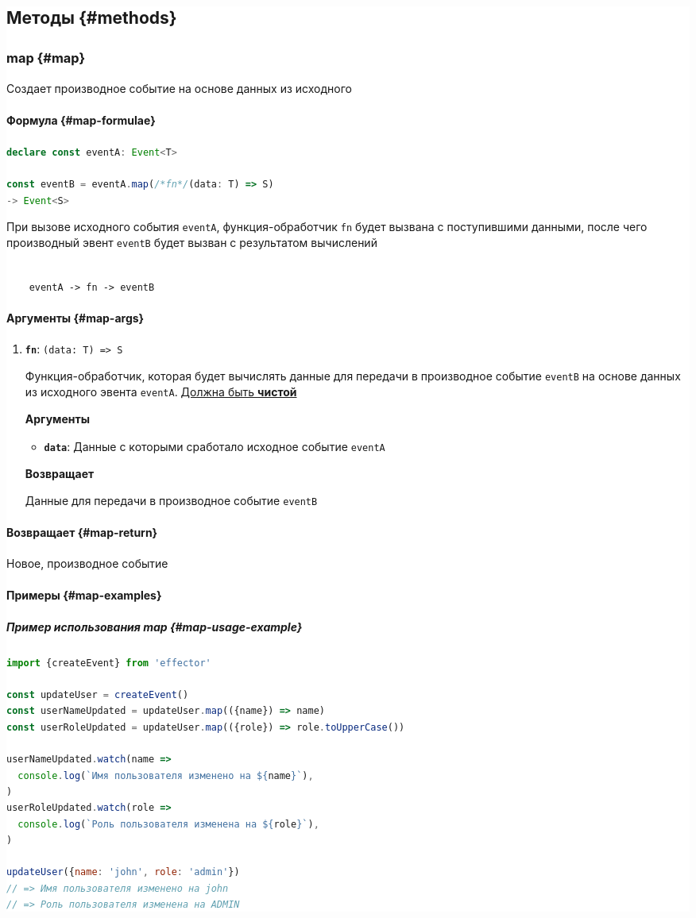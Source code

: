 ## Методы {#methods}

### map {#map}

Создает производное событие на основе данных из исходного

#### Формула {#map-formulae}

```ts
declare const eventA: Event<T>

const eventB = eventA.map(/*fn*/(data: T) => S)
-> Event<S>
```

При вызове исходного события `eventA`, функция-обработчик `fn` будет вызвана с поступившими данными, после чего производный эвент `eventB` будет вызван с результатом вычислений

```

    eventA -> fn -> eventB

```

#### Аргументы {#map-args}

1.  **`fn`**: `(data: T) => S`

    Функция-обработчик, которая будет вычислять данные для передачи в производное событие `eventB` на основе данных из исходного эвента `eventA`. [Должна быть **чистой**](/ru/explanation/glossary.md#purity)

    **Аргументы**

    - **`data`**: Данные с которыми сработало исходное событие `eventA`

    **Возвращает**

    Данные для передачи в производное событие `eventB`

#### Возвращает {#map-return}

Новое, производное событие

#### Примеры {#map-examples}

##### Пример использования map {#map-usage-example}

```js
import {createEvent} from 'effector'

const updateUser = createEvent()
const userNameUpdated = updateUser.map(({name}) => name)
const userRoleUpdated = updateUser.map(({role}) => role.toUpperCase())

userNameUpdated.watch(name =>
  console.log(`Имя пользователя изменено на ${name}`),
)
userRoleUpdated.watch(role =>
  console.log(`Роль пользователя изменена на ${role}`),
)

updateUser({name: 'john', role: 'admin'})
// => Имя пользователя изменено на john
// => Роль пользователя изменена на ADMIN
```
